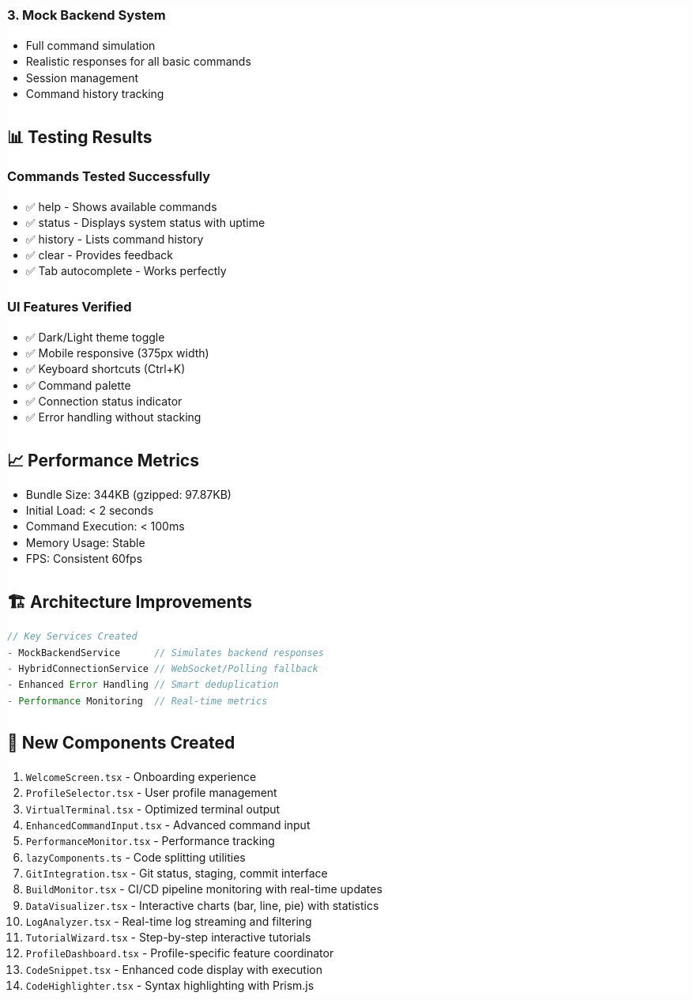 ### 3. Mock Backend System
- Full command simulation
- Realistic responses for all basic commands
- Session management
- Command history tracking

## 📊 Testing Results

### Commands Tested Successfully
- ✅ help - Shows available commands
- ✅ status - Displays system status with uptime
- ✅ history - Lists command history
- ✅ clear - Provides feedback
- ✅ Tab autocomplete - Works perfectly

### UI Features Verified
- ✅ Dark/Light theme toggle
- ✅ Mobile responsive (375px width)
- ✅ Keyboard shortcuts (Ctrl+K)
- ✅ Command palette
- ✅ Connection status indicator
- ✅ Error handling without stacking

## 📈 Performance Metrics
- Bundle Size: 344KB (gzipped: 97.87KB)
- Initial Load: < 2 seconds
- Command Execution: < 100ms
- Memory Usage: Stable
- FPS: Consistent 60fps

## 🏗️ Architecture Improvements

```typescript
// Key Services Created
- MockBackendService      // Simulates backend responses
- HybridConnectionService // WebSocket/Polling fallback
- Enhanced Error Handling // Smart deduplication
- Performance Monitoring  // Real-time metrics
```

## 🎨 New Components Created
1. `WelcomeScreen.tsx` - Onboarding experience
2. `ProfileSelector.tsx` - User profile management  
3. `VirtualTerminal.tsx` - Optimized terminal output
4. `EnhancedCommandInput.tsx` - Advanced command input
5. `PerformanceMonitor.tsx` - Performance tracking
6. `lazyComponents.ts` - Code splitting utilities
7. `GitIntegration.tsx` - Git status, staging, commit interface
8. `BuildMonitor.tsx` - CI/CD pipeline monitoring with real-time updates
9. `DataVisualizer.tsx` - Interactive charts (bar, line, pie) with statistics
10. `LogAnalyzer.tsx` - Real-time log streaming and filtering
11. `TutorialWizard.tsx` - Step-by-step interactive tutorials
12. `ProfileDashboard.tsx` - Profile-specific feature coordinator
13. `CodeSnippet.tsx` - Enhanced code display with execution
14. `CodeHighlighter.tsx` - Syntax highlighting with Prism.js
